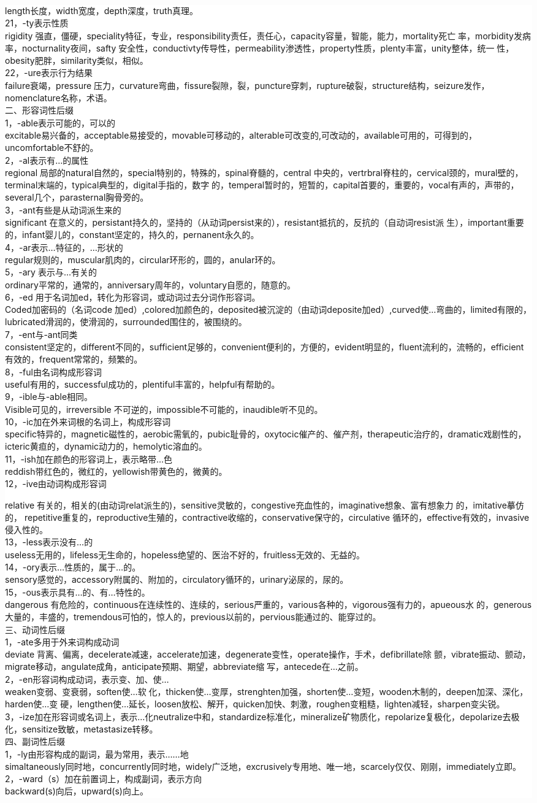 length长度，width宽度，depth深度，truth真理。  
21，-ty表示性质  
rigidity 强直，僵硬，speciality特征，专业，responsibility责任，责任心，capacity容量，智能，能力，mortality死亡 率，morbidity发病率，nocturnality夜间，safty 安全性，conductivty传导性，permeability渗透性，property性质，plenty丰富，unity整体，统一 性，obesity肥胖，similarity类似，相似。  
22，-ure表示行为结果  
failure衰竭，pressure 压力，curvature弯曲，fissure裂隙，裂，puncture穿刺，rupture破裂，structure结构，seizure发作，nomenclature名称，术语。  
二、形容词性后缀  
1，-able表示可能的，可以的  
excitable易兴备的，acceptable易接受的，movable可移动的，alterable可改变的,可改动的，available可用的，可得到的，uncomfortable不舒的。  
2，-al表示有…的属性  
regional 局部的natural自然的，special特别的，特殊的，spinal脊髓的，central 中央的，vertrbral脊柱的，cervical颈的，mural壁的，terminal末端的，typical典型的，digital手指的，数字 的，temperal暂时的，短暂的，capital首要的，重要的，vocal有声的，声带的，several几个，parasternal胸骨旁的。  
3，-ant有些是从动词派生来的  
significant 在意义的，persistant持久的，坚持的（从动词persist来的），resistant抵抗的，反抗的（自动词resist派 生），important重要的，infant婴儿的，constant坚定的，持久的，pernanent永久的。  
4，-ar表示…特征的，…形状的  
regular规则的，muscular肌肉的，circular环形的，圆的，anular环的。  
5，-ary 表示与…有关的  
ordinary平常的，通常的，anniversary周年的，voluntary自愿的，随意的。  
6，-ed 用于名词加ed，转化为形容词，或动词过去分词作形容词。  
Coded加密码的（名词code 加ed）,colored加颜色的，deposited被沉淀的（由动词deposite加ed）,curved使…弯曲的，limited有限的，lubricated滑润的，使滑润的，surrounded围住的，被围绕的。  
7，-ent与-ant同类  
consistent坚定的，different不同的，sufficient足够的，convenient便利的，方便的，evident明显的，fluent流利的，流畅的，efficient有效的，frequent常常的，频繁的。  
8，-ful由名词构成形容词  
useful有用的，successful成功的，plentiful丰富的，helpful有帮助的。  
9，-ible与-able相同。  
Visible可见的，irreversible 不可逆的，impossible不可能的，inaudible听不见的。  
10，-ic加在外来词根的名词上，构成形容词  
specific特异的，magnetic磁性的，aerobic需氧的，pubic耻骨的，oxytocic催产的、催产剂，therapeutic治疗的，dramatic戏剧性的，icteric黄疸的，dynamic动力的，hemolytic溶血的。  
11，-ish加在颜色的形容词上，表示略带…色  
reddish带红色的，微红的，yellowish带黄色的，微黄的。  
12，-ive由动词构成形容词

relative 有关的，相关的(由动词relat派生的)，sensitive灵敏的，congestive充血性的，imaginative想象、富有想象力 的，imitative摹仿的， repetitive重复的，reproductive生殖的，contractive收缩的，conservative保守的，circulative 循环的，effective有效的，invasive侵入性的。  
13，-less表示没有…的  
useless无用的，lifeless无生命的，hopeless绝望的、医治不好的，fruitless无效的、无益的。  
14，-ory表示…性质的，属于…的。  
sensory感觉的，accessory附属的、附加的，circulatory循环的，urinary泌尿的，尿的。  
15，-ous表示具有…的、有…特性的。  
dangerous 有危险的，continuous在连续性的、连续的，serious严重的，various各种的，vigorous强有力的，apueous水 的，generous大量的，丰盛的，tremendous可怕的，惊人的，previous以前的，pervious能通过的、能穿过的。  
三、动词性后缀  
1，-ate多用于外来词构成动词  
deviate 背离、偏离，decelerate减速，accelerate加速，degenerate变性，operate操作，手术，defibrillate除 颤，vibrate振动、颤动，migrate移动，angulate成角，anticipate预期、期望，abbreviate缩 写，antecede在…之前。  
2，-en形容词构成动词，表示变、加、使…  
weaken变弱、变衰弱，soften使…软 化，thicken使…变厚，strenghten加强，shorten使…变短，wooden木制的，deepen加深、深化，harden使…变 硬，lengthen使…延长，loosen放松、解开，quicken加快、刺激，roughen变粗糙，lighten减轻，sharpen变尖锐。  
3，-ize加在形容词或名词上，表示…化neutralize中和，standardize标准化，mineralize矿物质化，repolarize复极化，depolarize去极化，sensitize致敏，metastasize转移。  
四、副词性后缀  
1，-ly由形容构成的副词，最为常用，表示……地  
simaltaneously同时地，concurrently同时地，widely广泛地，excrusively专用地、唯一地，scarcely仅仅、刚刚，immediately立即。  
2，-ward（s）加在前置词上，构成副词，表示方向  
backward(s)向后，upward(s)向上。
